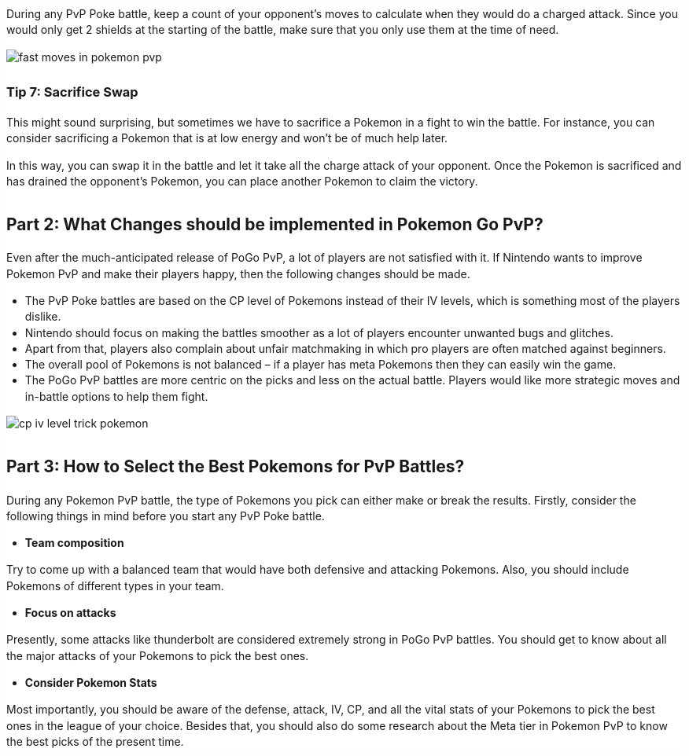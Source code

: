 During any PvP Poke battle, keep a count of your opponent’s moves to calculate when they would do a charged attack. Since you would only get 2 shields at the starting of the battle, make sure that you only use them at the time of need.

![fast moves in pokemon pvp](https://images.wondershare.com/drfone/2020/fast-moves-in-pokemon-pvp.jpg)

### Tip 7: Sacrifice Swap

This might sound surprising, but sometimes we have to sacrifice a Pokemon in a fight to win the battle. For instance, you can consider sacrificing a Pokemon that is at low energy and won’t be of much help later.

In this way, you can swap it in the battle and let it take all the charge attack of your opponent. Once the Pokemon is sacrificed and has drained the opponent’s Pokemon, you can place another Pokemon to claim the victory.

## Part 2: What Changes should be implemented in Pokemon Go PvP?

Even after the much-anticipated release of PoGo PvP, a lot of players are not satisfied with it. If Nintendo wants to improve Pokemon PvP and make their players happy, then the following changes should be made.

- The PvP Poke battles are based on the CP level of Pokemons instead of their IV levels, which is something most of the players dislike.
- Nintendo should focus on making the battles smoother as a lot of players encounter unwanted bugs and glitches.
- Apart from that, players also complain about unfair matchmaking in which pro players are often matched against beginners.
- The overall pool of Pokemons is not balanced – if a player has meta Pokemons then they can easily win the game.
- The PoGo PvP battles are more centric on the picks and less on the actual battle. Players would like more strategic moves and in-battle options to help them fight.

![cp iv level trick pokemon](https://images.wondershare.com/drfone/2020/cp-iv-level-trick-pokemon.jpg)

## Part 3: How to Select the Best Pokemons for PvP Battles?

During any Pokemon PvP battle, the type of Pokemons you pick can either make or break the results. Firstly, consider the following things in mind before you start any PvP Poke battle.

- **Team composition**

Try to come up with a balanced team that would have both defensive and attacking Pokemons. Also, you should include Pokemons of different types in your team.

- **Focus on attacks**

Presently, some attacks like thunderbolt are considered extremely strong in PoGo PvP battles. You should get to know about all the major attacks of your Pokemons to pick the best ones.

- **Consider Pokemon Stats**

Most importantly, you should be aware of the defense, attack, IV, CP, and all the vital stats of your Pokemons to pick the best ones in the league of your choice. Besides that, you should also do some research about the Meta tier in Pokemon PvP to know the best picks of the present time.
